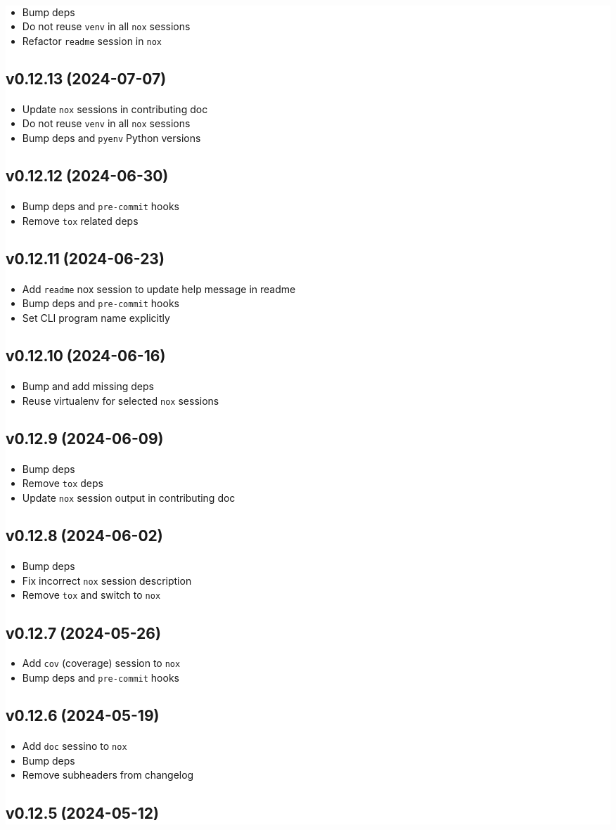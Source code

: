- Bump deps
- Do not reuse `venv` in all `nox` sessions
- Refactor `readme` session in `nox`

## v0.12.13 (2024-07-07)

- Update `nox` sessions in contributing doc
- Do not reuse `venv` in all `nox` sessions
- Bump deps and `pyenv` Python versions

## v0.12.12 (2024-06-30)

- Bump deps and `pre-commit` hooks
- Remove `tox` related deps

## v0.12.11 (2024-06-23)

- Add `readme` nox session to update help message in readme
- Bump deps and `pre-commit` hooks
- Set CLI program name explicitly

## v0.12.10 (2024-06-16)

- Bump and add missing deps
- Reuse virtualenv for selected `nox` sessions

## v0.12.9 (2024-06-09)

- Bump deps
- Remove `tox` deps
- Update `nox` session output in contributing doc

## v0.12.8 (2024-06-02)

- Bump deps
- Fix incorrect `nox` session description
- Remove `tox` and switch to `nox`

## v0.12.7 (2024-05-26)

- Add `cov` (coverage) session to `nox`
- Bump deps and `pre-commit` hooks

## v0.12.6 (2024-05-19)

- Add `doc` sessino to `nox`
- Bump deps
- Remove subheaders from changelog

## v0.12.5 (2024-05-12)
